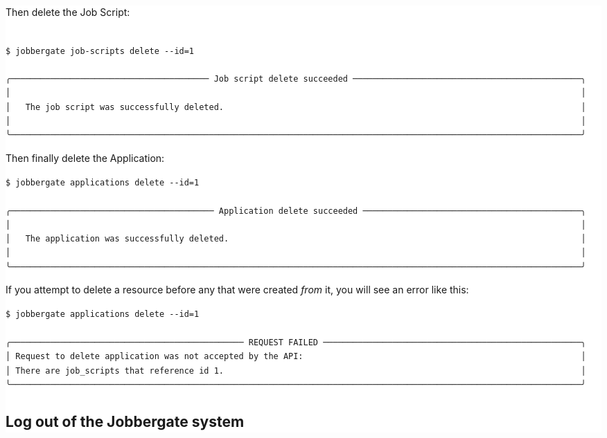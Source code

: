 
Then delete the Job Script:

```shell

$ jobbergate job-scripts delete --id=1

╭──────────────────────────────────────── Job script delete succeeded ──────────────────────────────────────────────╮
│                                                                                                                   │
│   The job script was successfully deleted.                                                                        │
│                                                                                                                   │
╰───────────────────────────────────────────────────────────────────────────────────────────────────────────────────╯
```


Then finally delete the Application:

```shell
$ jobbergate applications delete --id=1

╭───────────────────────────────────────── Application delete succeeded ────────────────────────────────────────────╮
│                                                                                                                   │
│   The application was successfully deleted.                                                                       │
│                                                                                                                   │
╰───────────────────────────────────────────────────────────────────────────────────────────────────────────────────╯
```

If you attempt to delete a resource before any that were created _from_ it, you will see an error like this:

```shell
$ jobbergate applications delete --id=1

╭─────────────────────────────────────────────── REQUEST FAILED ────────────────────────────────────────────────────╮
│ Request to delete application was not accepted by the API:                                                        │
│ There are job_scripts that reference id 1.                                                                        │
╰───────────────────────────────────────────────────────────────────────────────────────────────────────────────────╯
````


## Log out of the Jobbergate system
